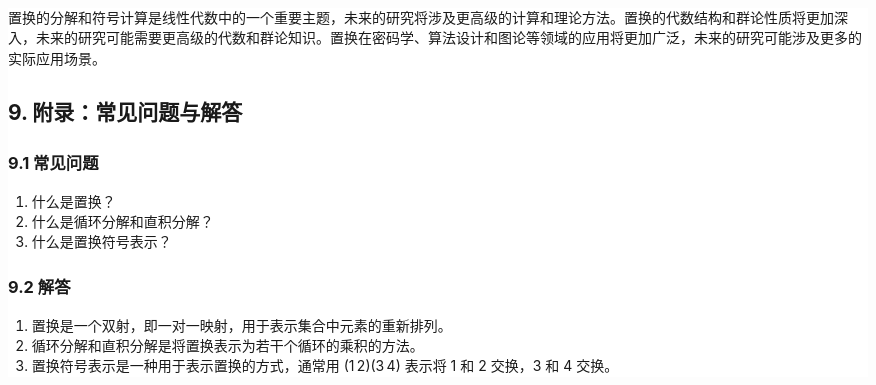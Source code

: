 置换的分解和符号计算是线性代数中的一个重要主题，未来的研究将涉及更高级的计算和理论方法。置换的代数结构和群论性质将更加深入，未来的研究可能需要更高级的代数和群论知识。置换在密码学、算法设计和图论等领域的应用将更加广泛，未来的研究可能涉及更多的实际应用场景。

## 9. 附录：常见问题与解答

### 9.1 常见问题

1. 什么是置换？
2. 什么是循环分解和直积分解？
3. 什么是置换符号表示？

### 9.2 解答

1. 置换是一个双射，即一对一映射，用于表示集合中元素的重新排列。
2. 循环分解和直积分解是将置换表示为若干个循环的乘积的方法。
3. 置换符号表示是一种用于表示置换的方式，通常用 $(1 \, 2)(3 \, 4)$ 表示将 $1$ 和 $2$ 交换，$3$ 和 $4$ 交换。

